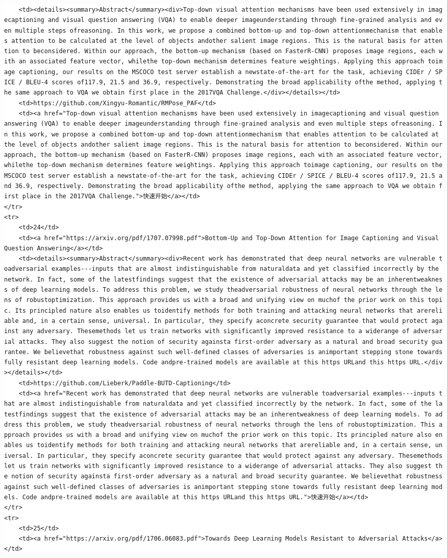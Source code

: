         <td><details><summary>Abstract</summary><div>Top-down visual attention mechanisms have been used extensively in imagecaptioning and visual question answering (VQA) to enable deeper imageunderstanding through fine-grained analysis and even multiple steps ofreasoning. In this work, we propose a combined bottom-up and top-down attentionmechanism that enables attention to be calculated at the level of objects andother salient image regions. This is the natural basis for attention to beconsidered. Within our approach, the bottom-up mechanism (based on FasterR-CNN) proposes image regions, each with an associated feature vector, whilethe top-down mechanism determines feature weightings. Applying this approach toimage captioning, our results on the MSCOCO test server establish a newstate-of-the-art for the task, achieving CIDEr / SPICE / BLEU-4 scores of117.9, 21.5 and 36.9, respectively. Demonstrating the broad applicability ofthe method, applying the same approach to VQA we obtain first place in the 2017VQA Challenge.</div></details></td>
        <td>https://github.com/Xingyu-Romantic/RMPose_PAF</td>
        <td><a href="Top-down visual attention mechanisms have been used extensively in imagecaptioning and visual question answering (VQA) to enable deeper imageunderstanding through fine-grained analysis and even multiple steps ofreasoning. In this work, we propose a combined bottom-up and top-down attentionmechanism that enables attention to be calculated at the level of objects andother salient image regions. This is the natural basis for attention to beconsidered. Within our approach, the bottom-up mechanism (based on FasterR-CNN) proposes image regions, each with an associated feature vector, whilethe top-down mechanism determines feature weightings. Applying this approach toimage captioning, our results on the MSCOCO test server establish a newstate-of-the-art for the task, achieving CIDEr / SPICE / BLEU-4 scores of117.9, 21.5 and 36.9, respectively. Demonstrating the broad applicability ofthe method, applying the same approach to VQA we obtain first place in the 2017VQA Challenge.">快速开始</a></td>
    </tr>
    <tr>
        <td>24</td>
        <td><a href="https://arxiv.org/pdf/1707.07998.pdf">Bottom-Up and Top-Down Attention for Image Captioning and Visual Question Answering</a></td>
        <td><details><summary>Abstract</summary><div>Recent work has demonstrated that deep neural networks are vulnerable toadversarial examples---inputs that are almost indistinguishable from naturaldata and yet classified incorrectly by the network. In fact, some of the latestfindings suggest that the existence of adversarial attacks may be an inherentweakness of deep learning models. To address this problem, we study theadversarial robustness of neural networks through the lens of robustoptimization. This approach provides us with a broad and unifying view on muchof the prior work on this topic. Its principled nature also enables us toidentify methods for both training and attacking neural networks that arereliable and, in a certain sense, universal. In particular, they specify aconcrete security guarantee that would protect against any adversary. Thesemethods let us train networks with significantly improved resistance to a widerange of adversarial attacks. They also suggest the notion of security againsta first-order adversary as a natural and broad security guarantee. We believethat robustness against such well-defined classes of adversaries is animportant stepping stone towards fully resistant deep learning models. Code andpre-trained models are available at this https URLand this https URL.</div></details></td>
        <td>https://github.com/Lieberk/Paddle-BUTD-Captioning</td>
        <td><a href="Recent work has demonstrated that deep neural networks are vulnerable toadversarial examples---inputs that are almost indistinguishable from naturaldata and yet classified incorrectly by the network. In fact, some of the latestfindings suggest that the existence of adversarial attacks may be an inherentweakness of deep learning models. To address this problem, we study theadversarial robustness of neural networks through the lens of robustoptimization. This approach provides us with a broad and unifying view on muchof the prior work on this topic. Its principled nature also enables us toidentify methods for both training and attacking neural networks that arereliable and, in a certain sense, universal. In particular, they specify aconcrete security guarantee that would protect against any adversary. Thesemethods let us train networks with significantly improved resistance to a widerange of adversarial attacks. They also suggest the notion of security againsta first-order adversary as a natural and broad security guarantee. We believethat robustness against such well-defined classes of adversaries is animportant stepping stone towards fully resistant deep learning models. Code andpre-trained models are available at this https URLand this https URL.">快速开始</a></td>
    </tr>
    <tr>
        <td>25</td>
        <td><a href="https://arxiv.org/pdf/1706.06083.pdf">Towards Deep Learning Models Resistant to Adversarial Attacks</a></td>